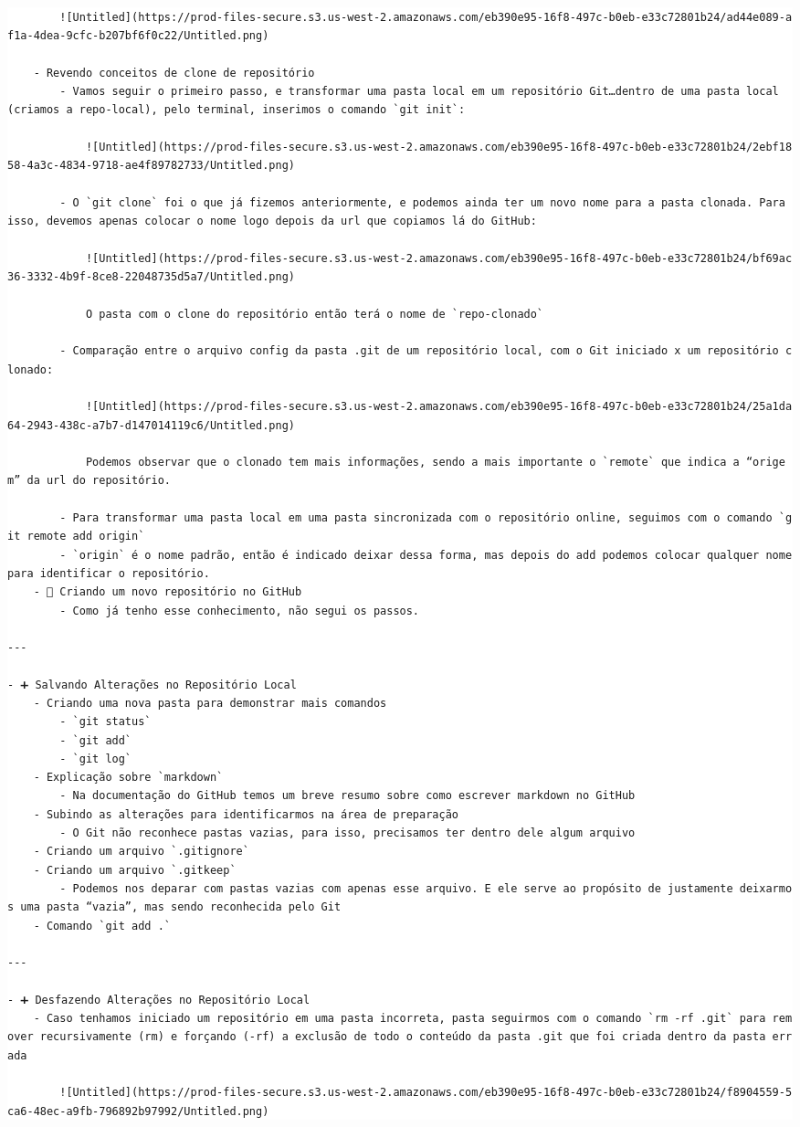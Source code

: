             ![Untitled](https://prod-files-secure.s3.us-west-2.amazonaws.com/eb390e95-16f8-497c-b0eb-e33c72801b24/ad44e089-af1a-4dea-9cfc-b207bf6f0c22/Untitled.png)
            
        - Revendo conceitos de clone de repositório
            - Vamos seguir o primeiro passo, e transformar uma pasta local em um repositório Git…dentro de uma pasta local (criamos a repo-local), pelo terminal, inserimos o comando `git init`:
                
                ![Untitled](https://prod-files-secure.s3.us-west-2.amazonaws.com/eb390e95-16f8-497c-b0eb-e33c72801b24/2ebf1858-4a3c-4834-9718-ae4f89782733/Untitled.png)
                
            - O `git clone` foi o que já fizemos anteriormente, e podemos ainda ter um novo nome para a pasta clonada. Para isso, devemos apenas colocar o nome logo depois da url que copiamos lá do GitHub:
                
                ![Untitled](https://prod-files-secure.s3.us-west-2.amazonaws.com/eb390e95-16f8-497c-b0eb-e33c72801b24/bf69ac36-3332-4b9f-8ce8-22048735d5a7/Untitled.png)
                
                O pasta com o clone do repositório então terá o nome de `repo-clonado`
                
            - Comparação entre o arquivo config da pasta .git de um repositório local, com o Git iniciado x um repositório clonado:
                
                ![Untitled](https://prod-files-secure.s3.us-west-2.amazonaws.com/eb390e95-16f8-497c-b0eb-e33c72801b24/25a1da64-2943-438c-a7b7-d147014119c6/Untitled.png)
                
                Podemos observar que o clonado tem mais informações, sendo a mais importante o `remote` que indica a “origem” da url do repositório.
                
            - Para transformar uma pasta local em uma pasta sincronizada com o repositório online, seguimos com o comando `git remote add origin`
            - `origin` é o nome padrão, então é indicado deixar dessa forma, mas depois do add podemos colocar qualquer nome para identificar o repositório.
        - 🚧 Criando um novo repositório no GitHub
            - Como já tenho esse conhecimento, não segui os passos.
    
    ---
    
    - ➕ Salvando Alterações no Repositório Local
        - Criando uma nova pasta para demonstrar mais comandos
            - `git status`
            - `git add`
            - `git log`
        - Explicação sobre `markdown`
            - Na documentação do GitHub temos um breve resumo sobre como escrever markdown no GitHub
        - Subindo as alterações para identificarmos na área de preparação
            - O Git não reconhece pastas vazias, para isso, precisamos ter dentro dele algum arquivo
        - Criando um arquivo `.gitignore`
        - Criando um arquivo `.gitkeep`
            - Podemos nos deparar com pastas vazias com apenas esse arquivo. E ele serve ao propósito de justamente deixarmos uma pasta “vazia”, mas sendo reconhecida pelo Git
        - Comando `git add .`
    
    ---
    
    - ➕ Desfazendo Alterações no Repositório Local
        - Caso tenhamos iniciado um repositório em uma pasta incorreta, pasta seguirmos com o comando `rm -rf .git` para remover recursivamente (rm) e forçando (-rf) a exclusão de todo o conteúdo da pasta .git que foi criada dentro da pasta errada
            
            ![Untitled](https://prod-files-secure.s3.us-west-2.amazonaws.com/eb390e95-16f8-497c-b0eb-e33c72801b24/f8904559-5ca6-48ec-a9fb-796892b97992/Untitled.png)
            